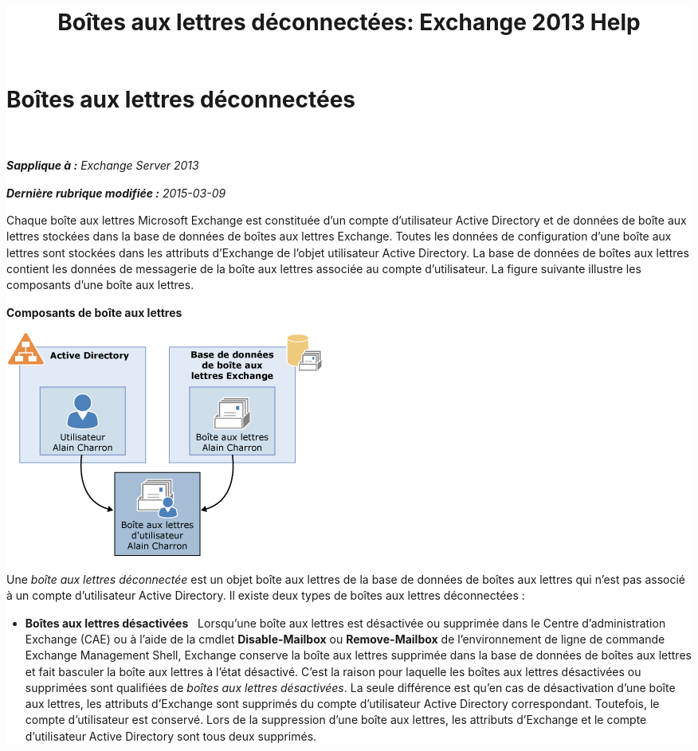 ﻿---
title: 'Boîtes aux lettres déconnectées: Exchange 2013 Help'
TOCTitle: Boîtes aux lettres déconnectées
ms:assetid: 508ebe2b-387d-4867-bdb0-028ef351ce56
ms:mtpsurl: https://technet.microsoft.com/fr-fr/library/Bb232039(v=EXCHG.150)
ms:contentKeyID: 50555397
ms.date: 04/24/2018
mtps_version: v=EXCHG.150
ms.translationtype: HT
---

# Boîtes aux lettres déconnectées

 

_**Sapplique à :** Exchange Server 2013_

_**Dernière rubrique modifiée :** 2015-03-09_

Chaque boîte aux lettres Microsoft Exchange est constituée d’un compte d’utilisateur Active Directory et de données de boîte aux lettres stockées dans la base de données de boîtes aux lettres Exchange. Toutes les données de configuration d’une boîte aux lettres sont stockées dans les attributs d’Exchange de l’objet utilisateur Active Directory. La base de données de boîtes aux lettres contient les données de messagerie de la boîte aux lettres associée au compte d’utilisateur. La figure suivante illustre les composants d’une boîte aux lettres.

**Composants de boîte aux lettres**

![Composants d’une boîte aux lettres](images/Bb201680.5fcb5e6d-656e-42ae-871f-0eef8aea456b(EXCHG.150).gif "Composants d’une boîte aux lettres")

Une *boîte aux lettres déconnectée* est un objet boîte aux lettres de la base de données de boîtes aux lettres qui n’est pas associé à un compte d’utilisateur Active Directory. Il existe deux types de boîtes aux lettres déconnectées :

  - **Boîtes aux lettres désactivées**   Lorsqu’une boîte aux lettres est désactivée ou supprimée dans le Centre d’administration Exchange (CAE) ou à l’aide de la cmdlet **Disable-Mailbox** ou **Remove-Mailbox** de l’environnement de ligne de commande Exchange Management Shell, Exchange conserve la boîte aux lettres supprimée dans la base de données de boîtes aux lettres et fait basculer la boîte aux lettres à l’état désactivé. C’est la raison pour laquelle les boîtes aux lettres désactivées ou supprimées sont qualifiées de *boîtes aux lettres désactivées*. La seule différence est qu’en cas de désactivation d’une boîte aux lettres, les attributs d’Exchange sont supprimés du compte d’utilisateur Active Directory correspondant. Toutefois, le compte d’utilisateur est conservé. Lors de la suppression d’une boîte aux lettres, les attributs d’Exchange et le compte d’utilisateur Active Directory sont tous deux supprimés.
    